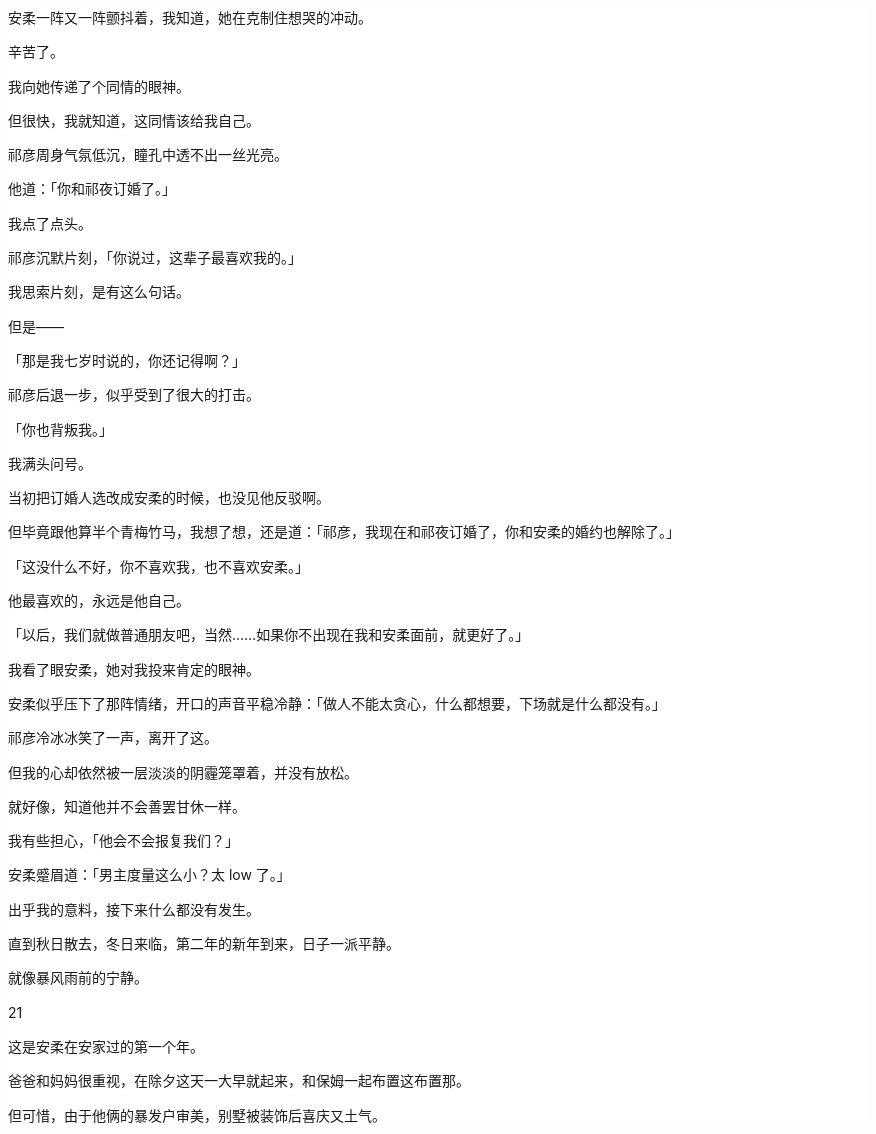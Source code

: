 安柔一阵又一阵颤抖着，我知道，她在克制住想哭的冲动。

辛苦了。

我向她传递了个同情的眼神。

但很快，我就知道，这同情该给我自己。

祁彦周身气氛低沉，瞳孔中透不出一丝光亮。

他道：「你和祁夜订婚了。」

我点了点头。

祁彦沉默片刻，「你说过，这辈子最喜欢我的。」

我思索片刻，是有这么句话。

但是——

「那是我七岁时说的，你还记得啊？」

祁彦后退一步，似乎受到了很大的打击。

「你也背叛我。」

我满头问号。

当初把订婚人选改成安柔的时候，也没见他反驳啊。

但毕竟跟他算半个青梅竹马，我想了想，还是道：「祁彦，我现在和祁夜订婚了，你和安柔的婚约也解除了。」

「这没什么不好，你不喜欢我，也不喜欢安柔。」

他最喜欢的，永远是他自己。

「以后，我们就做普通朋友吧，当然……如果你不出现在我和安柔面前，就更好了。」

我看了眼安柔，她对我投来肯定的眼神。

安柔似乎压下了那阵情绪，开口的声音平稳冷静：「做人不能太贪心，什么都想要，下场就是什么都没有。」

祁彦冷冰冰笑了一声，离开了这。

但我的心却依然被一层淡淡的阴霾笼罩着，并没有放松。

就好像，知道他并不会善罢甘休一样。

我有些担心，「他会不会报复我们？」

安柔蹙眉道：「男主度量这么小？太 low 了。」

出乎我的意料，接下来什么都没有发生。

直到秋日散去，冬日来临，第二年的新年到来，日子一派平静。

就像暴风雨前的宁静。

21

这是安柔在安家过的第一个年。

爸爸和妈妈很重视，在除夕这天一大早就起来，和保姆一起布置这布置那。

但可惜，由于他俩的暴发户审美，别墅被装饰后喜庆又土气。
